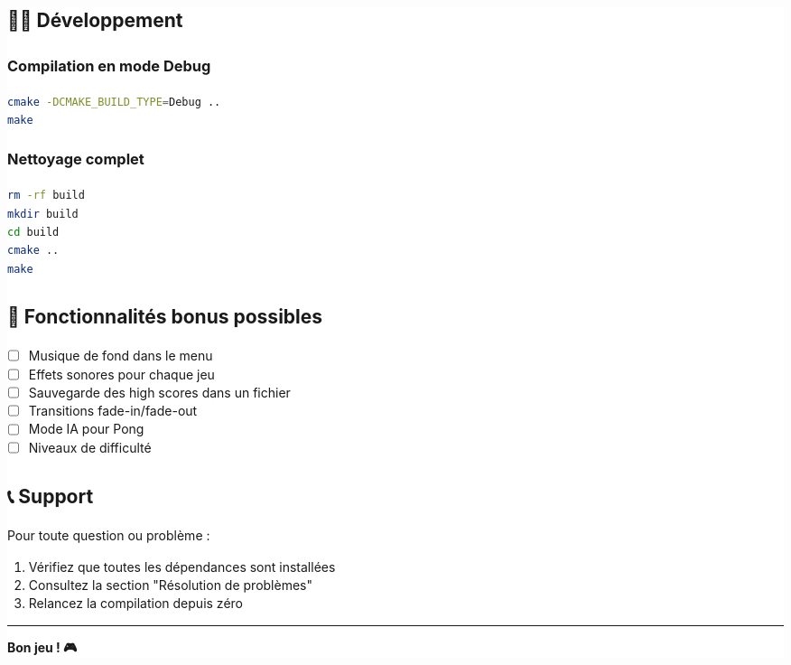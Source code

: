 ## 👨‍💻 Développement

### Compilation en mode Debug
```bash
cmake -DCMAKE_BUILD_TYPE=Debug ..
make
```

### Nettoyage complet
```bash
rm -rf build
mkdir build
cd build
cmake ..
make
```

## 🎁 Fonctionnalités bonus possibles

- [ ] Musique de fond dans le menu
- [ ] Effets sonores pour chaque jeu
- [ ] Sauvegarde des high scores dans un fichier
- [ ] Transitions fade-in/fade-out
- [ ] Mode IA pour Pong
- [ ] Niveaux de difficulté

## 📞 Support

Pour toute question ou problème :
1. Vérifiez que toutes les dépendances sont installées
2. Consultez la section "Résolution de problèmes"
3. Relancez la compilation depuis zéro

---

**Bon jeu ! 🎮**

